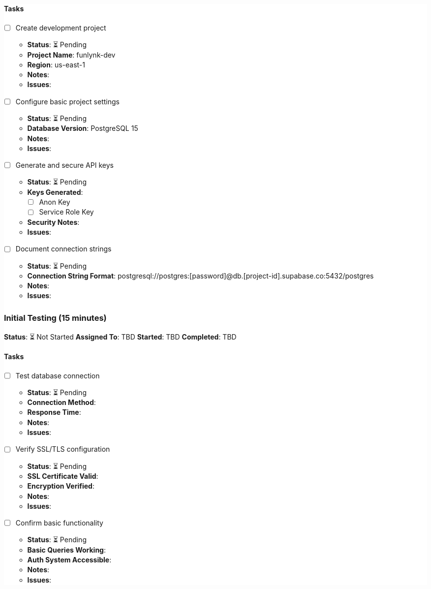#### Tasks
- [ ] Create development project
  - **Status**: ⏳ Pending
  - **Project Name**: funlynk-dev
  - **Region**: us-east-1
  - **Notes**: 
  - **Issues**: 

- [ ] Configure basic project settings
  - **Status**: ⏳ Pending
  - **Database Version**: PostgreSQL 15
  - **Notes**: 
  - **Issues**: 

- [ ] Generate and secure API keys
  - **Status**: ⏳ Pending
  - **Keys Generated**: 
    - [ ] Anon Key
    - [ ] Service Role Key
  - **Security Notes**: 
  - **Issues**: 

- [ ] Document connection strings
  - **Status**: ⏳ Pending
  - **Connection String Format**: postgresql://postgres:[password]@db.[project-id].supabase.co:5432/postgres
  - **Notes**: 
  - **Issues**: 

### Initial Testing (15 minutes)
**Status**: ⏳ Not Started
**Assigned To**: TBD
**Started**: TBD
**Completed**: TBD

#### Tasks
- [ ] Test database connection
  - **Status**: ⏳ Pending
  - **Connection Method**: 
  - **Response Time**: 
  - **Notes**: 
  - **Issues**: 

- [ ] Verify SSL/TLS configuration
  - **Status**: ⏳ Pending
  - **SSL Certificate Valid**: 
  - **Encryption Verified**: 
  - **Notes**: 
  - **Issues**: 

- [ ] Confirm basic functionality
  - **Status**: ⏳ Pending
  - **Basic Queries Working**: 
  - **Auth System Accessible**: 
  - **Notes**: 
  - **Issues**: 

